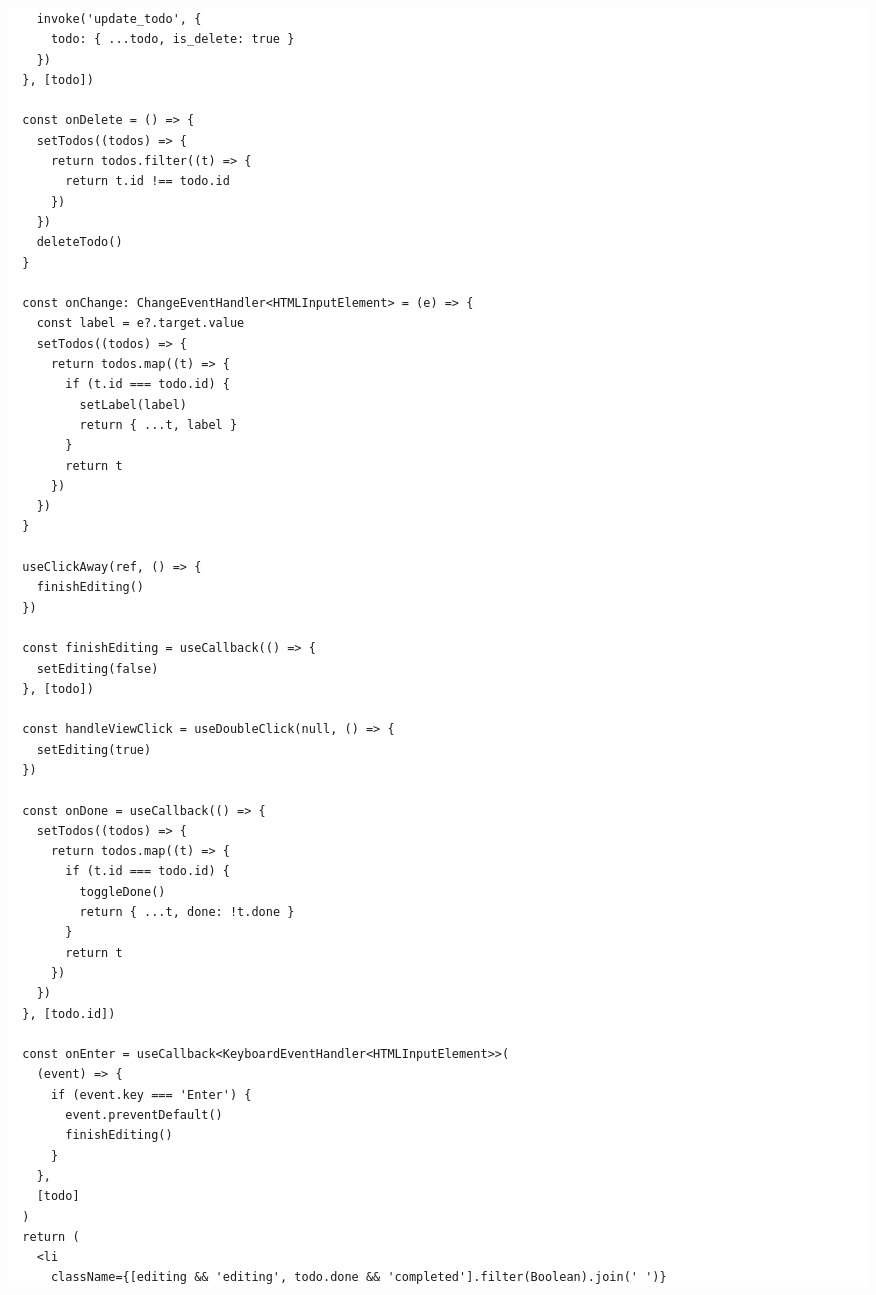 ```tsx [src/component/TodoItem.tsx]
    invoke('update_todo', {
      todo: { ...todo, is_delete: true }
    })
  }, [todo])

  const onDelete = () => {
    setTodos((todos) => {
      return todos.filter((t) => {
        return t.id !== todo.id
      })
    })
    deleteTodo()
  }

  const onChange: ChangeEventHandler<HTMLInputElement> = (e) => {
    const label = e?.target.value
    setTodos((todos) => {
      return todos.map((t) => {
        if (t.id === todo.id) {
          setLabel(label)
          return { ...t, label }
        }
        return t
      })
    })
  }

  useClickAway(ref, () => {
    finishEditing()
  })

  const finishEditing = useCallback(() => {
    setEditing(false)
  }, [todo])

  const handleViewClick = useDoubleClick(null, () => {
    setEditing(true)
  })

  const onDone = useCallback(() => {
    setTodos((todos) => {
      return todos.map((t) => {
        if (t.id === todo.id) {
          toggleDone()
          return { ...t, done: !t.done }
        }
        return t
      })
    })
  }, [todo.id])

  const onEnter = useCallback<KeyboardEventHandler<HTMLInputElement>>(
    (event) => {
      if (event.key === 'Enter') {
        event.preventDefault()
        finishEditing()
      }
    },
    [todo]
  )
  return (
    <li
      className={[editing && 'editing', todo.done && 'completed'].filter(Boolean).join(' ')}
```